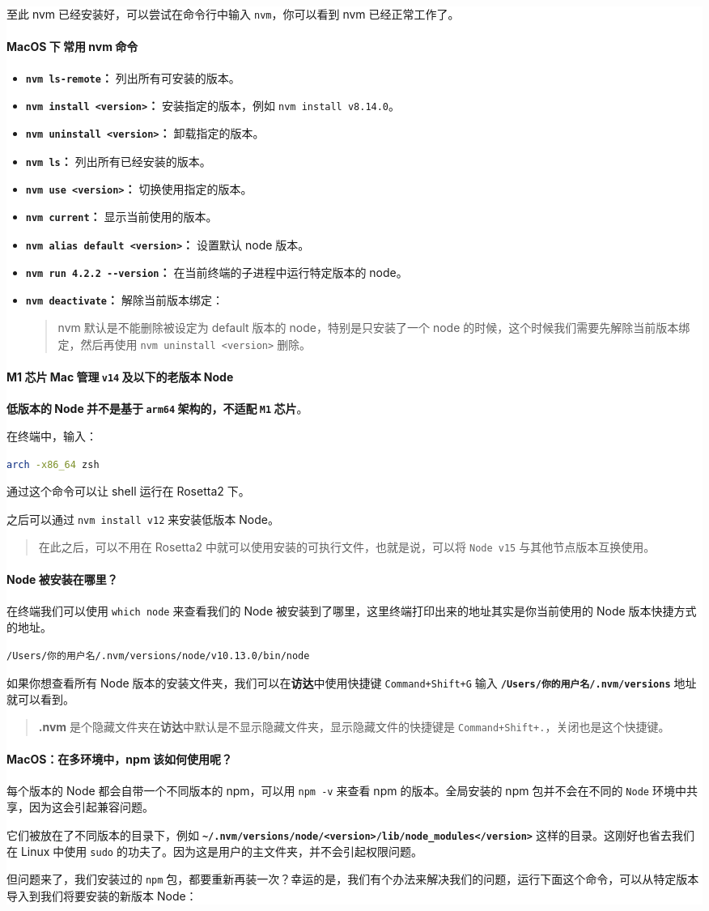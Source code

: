 至此 nvm 已经安装好，可以尝试在命令行中输入 `nvm`，你可以看到 nvm 已经正常工作了。

#### MacOS 下 常用 nvm 命令

- **`nvm ls-remote`：** 列出所有可安装的版本。

- **`nvm install <version>`：** 安装指定的版本，例如 `nvm install v8.14.0`。

- **`nvm uninstall <version>`：** 卸载指定的版本。

- **`nvm ls`：** 列出所有已经安装的版本。

- **`nvm use <version>`：** 切换使用指定的版本。

- **`nvm current`：** 显示当前使用的版本。

- **`nvm alias default <version>`：** 设置默认 node 版本。

- **`nvm run 4.2.2 --version`：** 在当前终端的子进程中运行特定版本的 node。

- **`nvm deactivate`：** 解除当前版本绑定：

  > nvm 默认是不能删除被设定为 default 版本的 node，特别是只安装了一个 node 的时候，这个时候我们需要先解除当前版本绑定，然后再使用 `nvm uninstall <version>` 删除。

#### M1 芯片 Mac 管理 `v14` 及以下的老版本 Node

**低版本的 Node 并不是基于 `arm64` 架构的，不适配 `M1` 芯片**。

在终端中，输入：

```sh
arch -x86_64 zsh
```

通过这个命令可以让 shell 运行在 Rosetta2 下。

之后可以通过 `nvm install v12` 来安装低版本 Node。

> 在此之后，可以不用在 Rosetta2 中就可以使用安装的可执行文件，也就是说，可以将 `Node v15` 与其他节点版本互换使用。

#### Node 被安装在哪里？

在终端我们可以使用 `which node` 来查看我们的 Node 被安装到了哪里，这里终端打印出来的地址其实是你当前使用的 Node 版本快捷方式的地址。

```sh
/Users/你的用户名/.nvm/versions/node/v10.13.0/bin/node
```

如果你想查看所有 Node 版本的安装文件夹，我们可以在**访达**中使用快捷键 `Command+Shift+G` 输入 **`/Users/你的用户名/.nvm/versions`** 地址就可以看到。

> **.nvm** 是个隐藏文件夹在**访达**中默认是不显示隐藏文件夹，显示隐藏文件的快捷键是 `Command+Shift+.`，关闭也是这个快捷键。

#### MacOS：在多环境中，npm 该如何使用呢？

每个版本的 Node 都会自带一个不同版本的 npm，可以用 `npm -v` 来查看 npm 的版本。全局安装的 npm 包并不会在不同的 `Node` 环境中共享，因为这会引起兼容问题。

它们被放在了不同版本的目录下，例如 **`~/.nvm/versions/node/<version>/lib/node_modules</version>`** 这样的目录。这刚好也省去我们在 Linux 中使用 `sudo` 的功夫了。因为这是用户的主文件夹，并不会引起权限问题。

但问题来了，我们安装过的 `npm` 包，都要重新再装一次？幸运的是，我们有个办法来解决我们的问题，运行下面这个命令，可以从特定版本导入到我们将要安装的新版本 Node：
